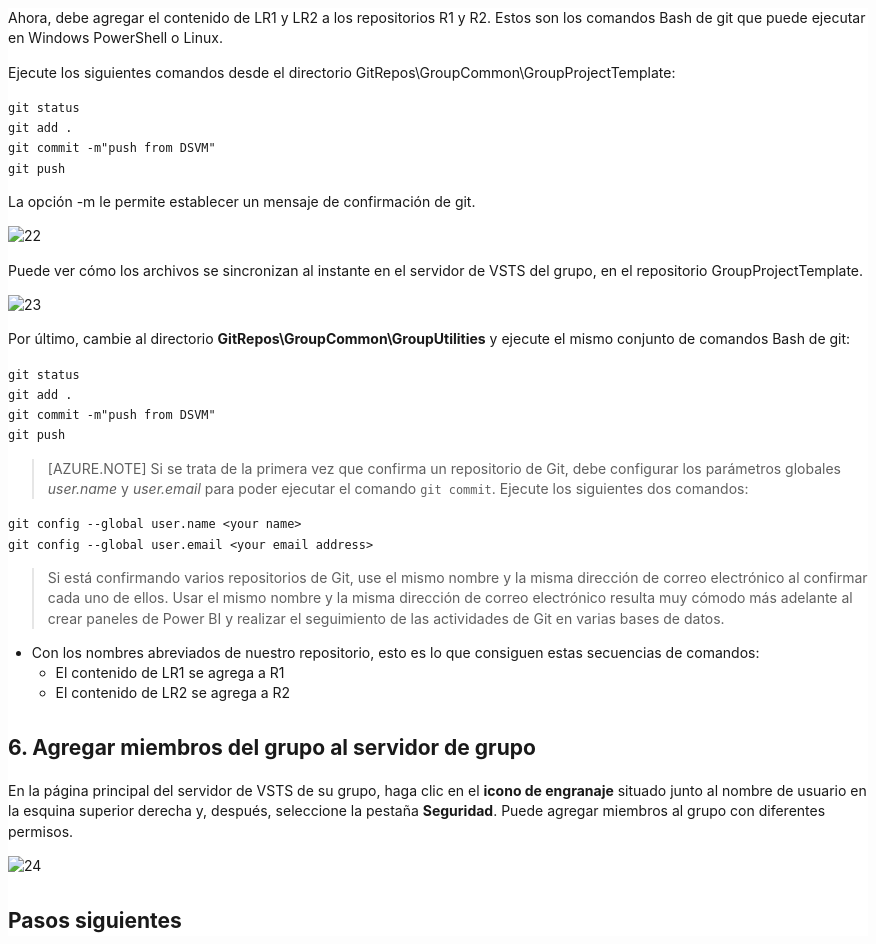 Ahora, debe agregar el contenido de LR1 y LR2 a los repositorios R1 y R2. Estos son los comandos Bash de git que puede ejecutar en Windows PowerShell o Linux. 

Ejecute los siguientes comandos desde el directorio GitRepos\GroupCommon\GroupProjectTemplate:

    git status
    git add .
    git commit -m"push from DSVM"
    git push

La opción -m le permite establecer un mensaje de confirmación de git.

![22](./media/group-manager-tasks/push-to-group-server-2.PNG)

Puede ver cómo los archivos se sincronizan al instante en el servidor de VSTS del grupo, en el repositorio GroupProjectTemplate.

![23](./media/group-manager-tasks/push-to-group-server-showed-up-2.PNG)

Por último, cambie al directorio **GitRepos\GroupCommon\GroupUtilities** y ejecute el mismo conjunto de comandos Bash de git:

    git status
    git add .
    git commit -m"push from DSVM"
    git push

>[AZURE.NOTE] Si se trata de la primera vez que confirma un repositorio de Git, debe configurar los parámetros globales *user.name* y *user.email* para poder ejecutar el comando `git commit`. Ejecute los siguientes dos comandos:
        
    git config --global user.name <your name>
    git config --global user.email <your email address>
 
>Si está confirmando varios repositorios de Git, use el mismo nombre y la misma dirección de correo electrónico al confirmar cada uno de ellos. Usar el mismo nombre y la misma dirección de correo electrónico resulta muy cómodo más adelante al crear paneles de Power BI y realizar el seguimiento de las actividades de Git en varias bases de datos.


- Con los nombres abreviados de nuestro repositorio, esto es lo que consiguen estas secuencias de comandos:
    - El contenido de LR1 se agrega a R1
    - El contenido de LR2 se agrega a R2

## <a name="6-add-group-members-to-the-group-server"></a>6. Agregar miembros del grupo al servidor de grupo

En la página principal del servidor de VSTS de su grupo, haga clic en el **icono de engranaje** situado junto al nombre de usuario en la esquina superior derecha y, después, seleccione la pestaña **Seguridad**. Puede agregar miembros al grupo con diferentes permisos.

![24](./media/group-manager-tasks/add_member_to_group.PNG) 


## <a name="next-steps"></a>Pasos siguientes

